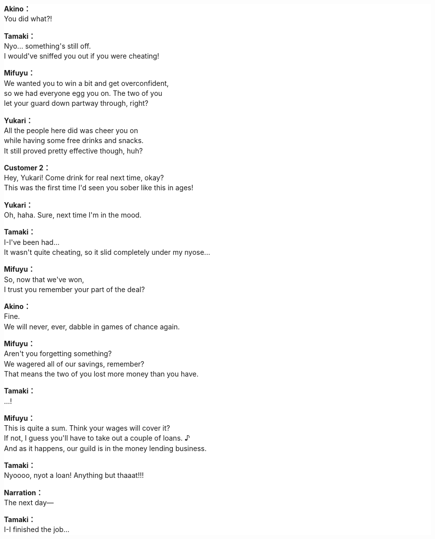 **Akino：**  
You did what?!  
  
**Tamaki：**  
Nyo... something's still off.  
I would've sniffed you out if you were cheating!  
  
**Mifuyu：**  
We wanted you to win a bit and get overconfident,  
so we had everyone egg you on. The two of you  
let your guard down partway through, right?  
  
**Yukari：**  
All the people here did was cheer you on  
while having some free drinks and snacks.  
It still proved pretty effective though, huh?  
  
**Customer 2：**  
Hey, Yukari! Come drink for real next time, okay?  
This was the first time I'd seen you sober like this in ages!  
  
**Yukari：**  
Oh, haha. Sure, next time I'm in the mood.  
  
**Tamaki：**  
I-I've been had...  
It wasn't quite cheating, so it slid completely under my nyose...  
  
**Mifuyu：**  
So, now that we've won,  
I trust you remember your part of the deal?  
  
**Akino：**  
Fine.  
We will never, ever, dabble in games of chance again.  
  
**Mifuyu：**  
Aren't you forgetting something?  
We wagered all of our savings, remember?  
That means the two of you lost more money than you have.  
  
**Tamaki：**  
...!  
  
**Mifuyu：**  
This is quite a sum. Think your wages will cover it?  
If not, I guess you'll have to take out a couple of loans. ♪  
And as it happens, our guild is in the money lending business.  
  
**Tamaki：**  
Nyoooo, nyot a loan! Anything but thaaat!!!  
  
**Narration：**  
The next day—  
  
**Tamaki：**  
I-I finished the job...  
  